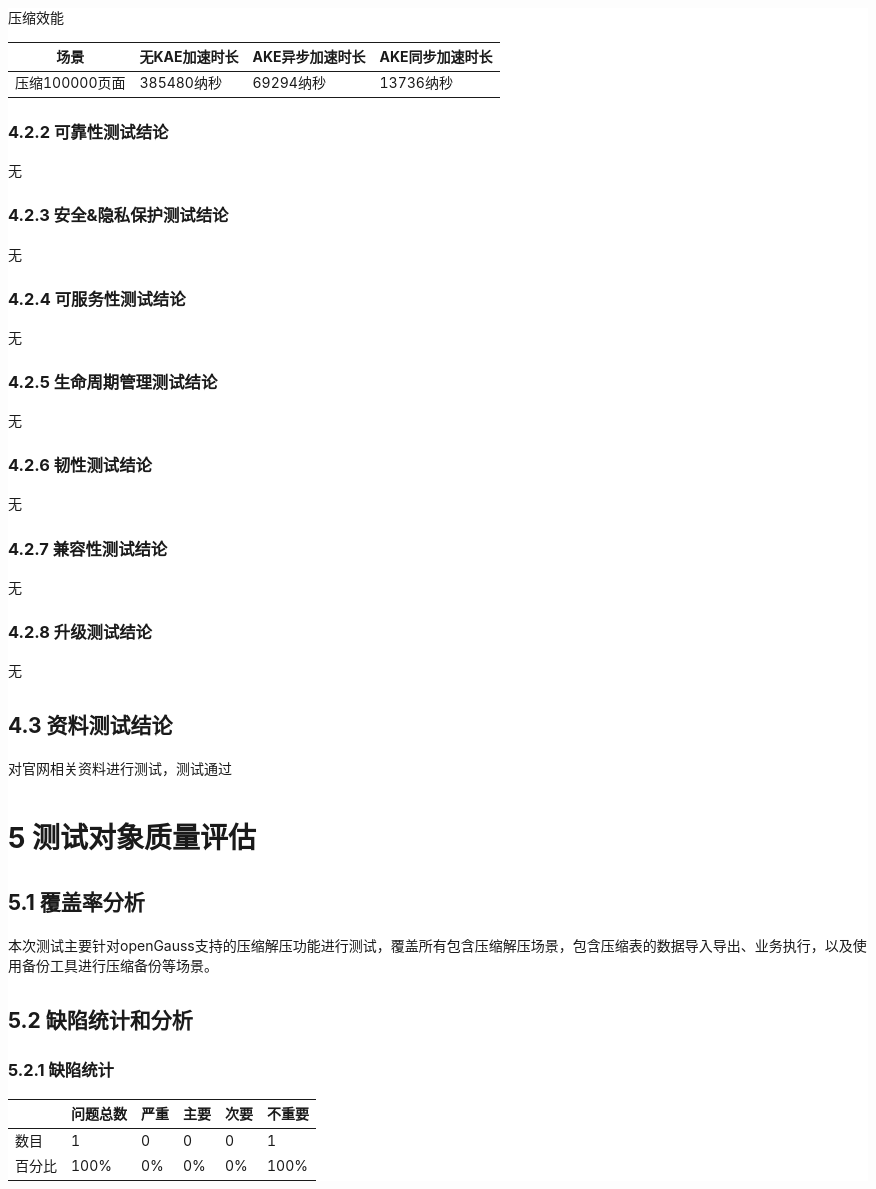 压缩效能

| 场景           | 无KAE加速时长 | AKE异步加速时长 | AKE同步加速时长 |
| -------------- | ------------- | --------------- | --------------- |
| 压缩100000页面 | 385480纳秒    | 69294纳秒       | 13736纳秒       |

###  4.2.2 可靠性测试结论

无
###  4.2.3 安全&隐私保护测试结论

无

### 4.2.4 可服务性测试结论

无

### 4.2.5 生命周期管理测试结论

无

### 4.2.6 韧性测试结论

无

###  4.2.7 兼容性测试结论

无

###  4.2.8 升级测试结论

无

## 4.3 资料测试结论

对官网相关资料进行测试，测试通过

# 5 测试对象质量评估

##  5.1 覆盖率分析

本次测试主要针对openGauss支持的压缩解压功能进行测试，覆盖所有包含压缩解压场景，包含压缩表的数据导入导出、业务执行，以及使用备份工具进行压缩备份等场景。

##  5.2 缺陷统计和分析

###   5.2.1 缺陷统计

|        | 问题总数 | 严重 | 主要 | 次要 | 不重要 |
| ------ | -------- | ---- | ---- | ---- | ------ |
| 数目   | 1        | 0    | 0    | 0    | 1      |
| 百分比 | 100%     | 0%   | 0%   | 0%   | 100%   |

